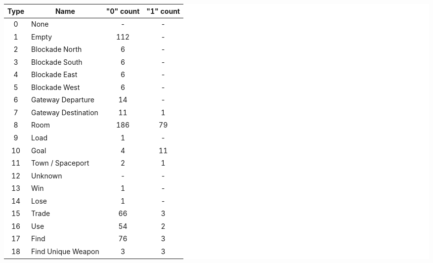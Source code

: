 | Type | Name                | "0" count | "1" count |
|:----:|---------------------|:---------:|:---------:|
| 0    | None                |     -     |     -     |
| 1    | Empty               |    112    |     -     |
| 2    | Blockade North      |     6     |     -     |
| 3    | Blockade South      |     6     |     -     |
| 4    | Blockade East       |     6     |     -     |
| 5    | Blockade West       |     6     |     -     |
| 6    | Gateway Departure   |    14     |     -     |
| 7    | Gateway Destination |    11     |     1     |
| 8    | Room                |    186    |    79     |
| 9    | Load                |     1     |     -     |
| 10   | Goal                |     4     |    11     |
| 11   | Town / Spaceport    |     2     |     1     |
| 12   | Unknown             |     -     |     -     |
| 13   | Win                 |     1     |     -     |
| 14   | Lose                |     1     |     -     |
| 15   | Trade               |    66     |     3     |
| 16   | Use                 |    54     |     2     |
| 17   | Find                |    76     |     3     |
| 18   | Find Unique Weapon  |     3     |     3     |
